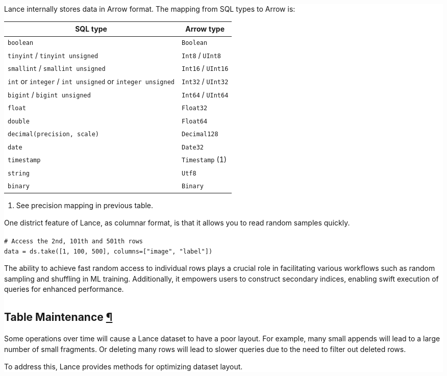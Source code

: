 Lance internally stores data in Arrow format. The mapping from SQL types to Arrow
is:

| SQL type | Arrow type |
| --- | --- |
| `boolean` | `Boolean` |
| `tinyint` / `tinyint unsigned` | `Int8` / `UInt8` |
| `smallint` / `smallint unsigned` | `Int16` / `UInt16` |
| `int` or `integer` / `int unsigned` or `integer unsigned` | `Int32` / `UInt32` |
| `bigint` / `bigint unsigned` | `Int64` / `UInt64` |
| `float` | `Float32` |
| `double` | `Float64` |
| `decimal(precision, scale)` | `Decimal128` |
| `date` | `Date32` |
| `timestamp` | `Timestamp` (1) |
| `string` | `Utf8` |
| `binary` | `Binary` |

1. See precision mapping in previous table.


One district feature of Lance, as columnar format, is that it allows you to read random samples quickly.

```
# Access the 2nd, 101th and 501th rows
data = ds.take([1, 100, 500], columns=["image", "label"])

```

The ability to achieve fast random access to individual rows plays a crucial role in facilitating various workflows
such as random sampling and shuffling in ML training.
Additionally, it empowers users to construct secondary indices,
enabling swift execution of queries for enhanced performance.

## Table Maintenance [¶](https://lancedb.github.io/lance/introduction/read_and_write.html\#table-maintenance "Link to this heading")

Some operations over time will cause a Lance dataset to have a poor layout. For
example, many small appends will lead to a large number of small fragments. Or
deleting many rows will lead to slower queries due to the need to filter out
deleted rows.

To address this, Lance provides methods for optimizing dataset layout.
